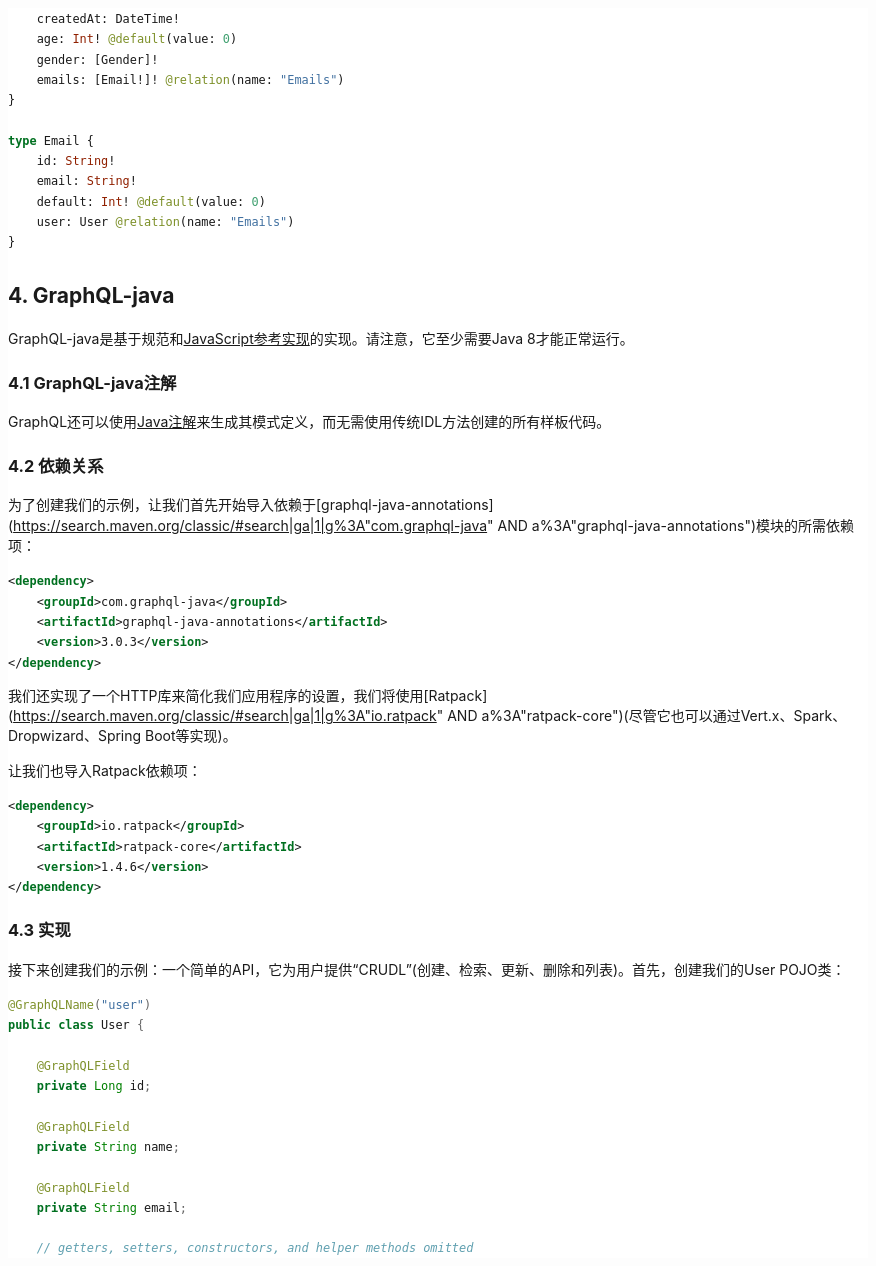 ```graphql
    createdAt: DateTime!
    age: Int! @default(value: 0)
    gender: [Gender]!
    emails: [Email!]! @relation(name: "Emails")
}

type Email {
    id: String!
    email: String!
    default: Int! @default(value: 0)
    user: User @relation(name: "Emails")
}
```

## 4. GraphQL-java

GraphQL-java是基于规范和[JavaScript参考实现](https://github.com/graphql/graphql-js)的实现。请注意，它至少需要Java 8才能正常运行。

### 4.1 GraphQL-java注解

GraphQL还可以使用[Java注解](https://github.com/graphql-java/graphql-java-annotations)来生成其模式定义，而无需使用传统IDL方法创建的所有样板代码。

### 4.2 依赖关系

为了创建我们的示例，让我们首先开始导入依赖于[graphql-java-annotations](https://search.maven.org/classic/#search|ga|1|g%3A"com.graphql-java" AND a%3A"graphql-java-annotations")模块的所需依赖项：

```xml
<dependency>
    <groupId>com.graphql-java</groupId>
    <artifactId>graphql-java-annotations</artifactId>
    <version>3.0.3</version>
</dependency>
```

我们还实现了一个HTTP库来简化我们应用程序的设置，我们将使用[Ratpack](https://search.maven.org/classic/#search|ga|1|g%3A"io.ratpack" AND a%3A"ratpack-core")(尽管它也可以通过Vert.x、Spark、Dropwizard、Spring Boot等实现)。

让我们也导入Ratpack依赖项：

```xml
<dependency>
    <groupId>io.ratpack</groupId>
    <artifactId>ratpack-core</artifactId>
    <version>1.4.6</version>
</dependency>
```

### 4.3 实现

接下来创建我们的示例：一个简单的API，它为用户提供“CRUDL”(创建、检索、更新、删除和列表)。首先，创建我们的User POJO类：

```java
@GraphQLName("user")
public class User {

    @GraphQLField
    private Long id;

    @GraphQLField
    private String name;

    @GraphQLField
    private String email;

    // getters, setters, constructors, and helper methods omitted
```